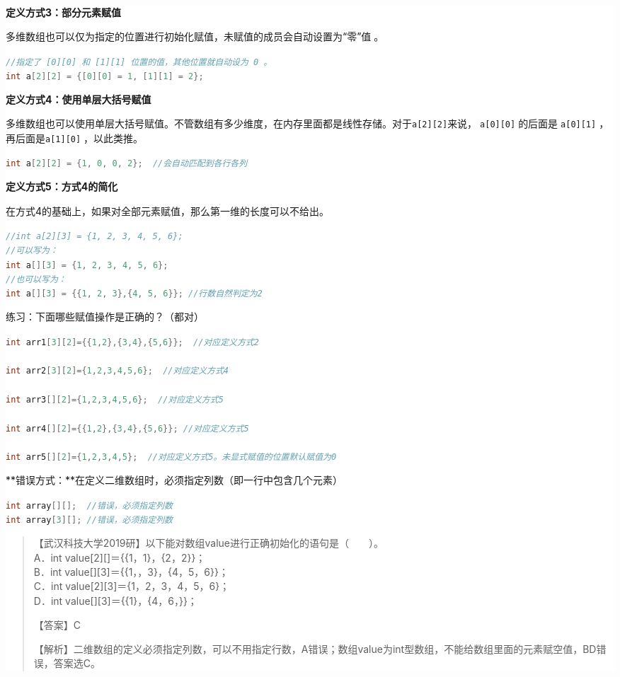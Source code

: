 **定义方式3：部分元素赋值**

多维数组也可以仅为指定的位置进行初始化赋值，未赋值的成员会自动设置为“零”值 。

```c
//指定了 [0][0] 和 [1][1] 位置的值，其他位置就自动设为 0 。
int a[2][2] = {[0][0] = 1, [1][1] = 2};  
```

**定义方式4：使用单层大括号赋值**

多维数组也可以使用单层大括号赋值。不管数组有多少维度，在内存里面都是线性存储。对于`a[2][2]`来说， `a[0][0]` 的后面是 `a[0][1]` ，再后面是`a[1][0]` ，以此类推。

```c
int a[2][2] = {1, 0, 0, 2};  //会自动匹配到各行各列
```

**定义方式5：方式4的简化**

在方式4的基础上，如果对全部元素赋值，那么第一维的长度可以不给出。

```c
//int a[2][3] = {1, 2, 3, 4, 5, 6}; 
//可以写为：
int a[][3] = {1, 2, 3, 4, 5, 6}; 
//也可以写为：
int a[][3] = {{1, 2, 3},{4, 5, 6}}; //行数自然判定为2
```

练习：下面哪些赋值操作是正确的？（都对）

```c
int arr1[3][2]={{1,2},{3,4},{5,6}};  //对应定义方式2

int arr2[3][2]={1,2,3,4,5,6};  //对应定义方式4

int arr3[][2]={1,2,3,4,5,6};  //对应定义方式5

int arr4[][2]={{1,2},{3,4},{5,6}}; //对应定义方式5

int arr5[][2]={1,2,3,4,5};  //对应定义方式5。未显式赋值的位置默认赋值为0
```

**错误方式：**在定义二维数组时，必须指定列数（即一行中包含几个元素）

```c
int array[][];  //错误，必须指定列数
int array[3][]; //错误，必须指定列数
```



>  【武汉科技大学2019研】以下能对数组value进行正确初始化的语句是（　　）。<br>
>  A．int value\[2][]＝{{1，1}，{2，2}}；<br>
>  B．int value[][3]＝{{1，，3}，{4，5，6}}；<br>
>  C．int value\[2][3]＝{1，2，3，4，5，6}；<br>
>  D．int value[][3]＝{{1}，{4，6，}}；
>
>  【答案】C
>
>  【解析】二维数组的定义必须指定列数，可以不用指定行数，A错误；数组value为int型数组，不能给数组里面的元素赋空值，BD错误，答案选C。
